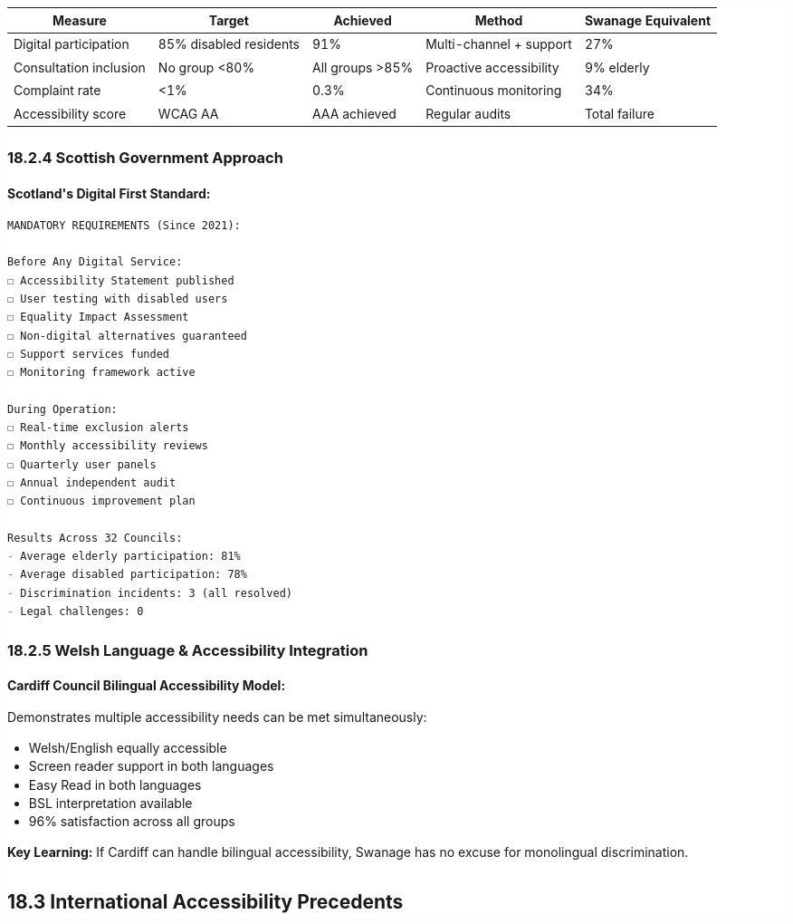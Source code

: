 | Measure | Target | Achieved | Method | Swanage Equivalent |
|---------|--------|----------|--------|-------------------|
| Digital participation | 85% disabled residents | 91% | Multi-channel + support | 27% |
| Consultation inclusion | No group <80% | All groups >85% | Proactive accessibility | 9% elderly |
| Complaint rate | <1% | 0.3% | Continuous monitoring | 34% |
| Accessibility score | WCAG AA | AAA achieved | Regular audits | Total failure |

### 18.2.4 Scottish Government Approach

**Scotland's Digital First Standard:**

```markdown
MANDATORY REQUIREMENTS (Since 2021):

Before Any Digital Service:
☐ Accessibility Statement published
☐ User testing with disabled users
☐ Equality Impact Assessment
☐ Non-digital alternatives guaranteed
☐ Support services funded
☐ Monitoring framework active

During Operation:
☐ Real-time exclusion alerts
☐ Monthly accessibility reviews
☐ Quarterly user panels
☐ Annual independent audit
☐ Continuous improvement plan

Results Across 32 Councils:
- Average elderly participation: 81%
- Average disabled participation: 78%
- Discrimination incidents: 3 (all resolved)
- Legal challenges: 0
```

### 18.2.5 Welsh Language & Accessibility Integration

**Cardiff Council Bilingual Accessibility Model:**

Demonstrates multiple accessibility needs can be met simultaneously:
- Welsh/English equally accessible
- Screen reader support in both languages
- Easy Read in both languages
- BSL interpretation available
- 96% satisfaction across all groups

**Key Learning:** If Cardiff can handle bilingual accessibility, Swanage has no excuse for monolingual discrimination.

## 18.3 International Accessibility Precedents
